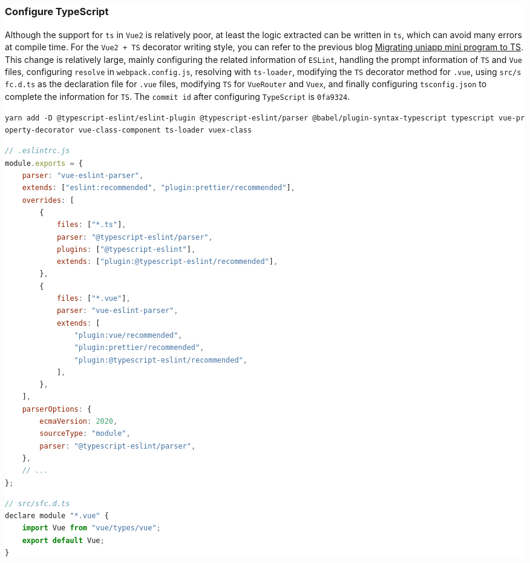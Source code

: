 ### Configure TypeScript

Although the support for `ts` in `Vue2` is relatively poor, at least the logic extracted can be written in `ts`, which can avoid many errors at compile time. For the `Vue2 + TS` decorator writing style, you can refer to the previous blog [Migrating uniapp mini program to TS](https://blog.touchczy.top/#/MiniProgram/uniapp%E5%B0%8F%E7%A8%8B%E5%BA%8F%E8%BF%81%E7%A7%BB%E5%88%B0TS). This change is relatively large, mainly configuring the related information of `ESLint`, handling the prompt information of `TS` and `Vue` files, configuring `resolve` in `webpack.config.js`, resolving with `ts-loader`, modifying the `TS` decorator method for `.vue`, using `src/sfc.d.ts` as the declaration file for `.vue` files, modifying `TS` for `VueRouter` and `Vuex`, and finally configuring `tsconfig.json` to complete the information for `TS`. The `commit id` after configuring `TypeScript` is `0fa9324`.

```shell
yarn add -D @typescript-eslint/eslint-plugin @typescript-eslint/parser @babel/plugin-syntax-typescript typescript vue-property-decorator vue-class-component ts-loader vuex-class
```

```javascript
// .eslintrc.js
module.exports = {
    parser: "vue-eslint-parser",
    extends: ["eslint:recommended", "plugin:prettier/recommended"],
    overrides: [
        {
            files: ["*.ts"],
            parser: "@typescript-eslint/parser",
            plugins: ["@typescript-eslint"],
            extends: ["plugin:@typescript-eslint/recommended"],
        },
        {
            files: ["*.vue"],
            parser: "vue-eslint-parser",
            extends: [
                "plugin:vue/recommended",
                "plugin:prettier/recommended",
                "plugin:@typescript-eslint/recommended",
            ],
        },
    ],
    parserOptions: {
        ecmaVersion: 2020,
        sourceType: "module",
        parser: "@typescript-eslint/parser",
    },
    // ...
};
```

```javascript
// src/sfc.d.ts
declare module "*.vue" {
    import Vue from "vue/types/vue";
    export default Vue;
}
```
